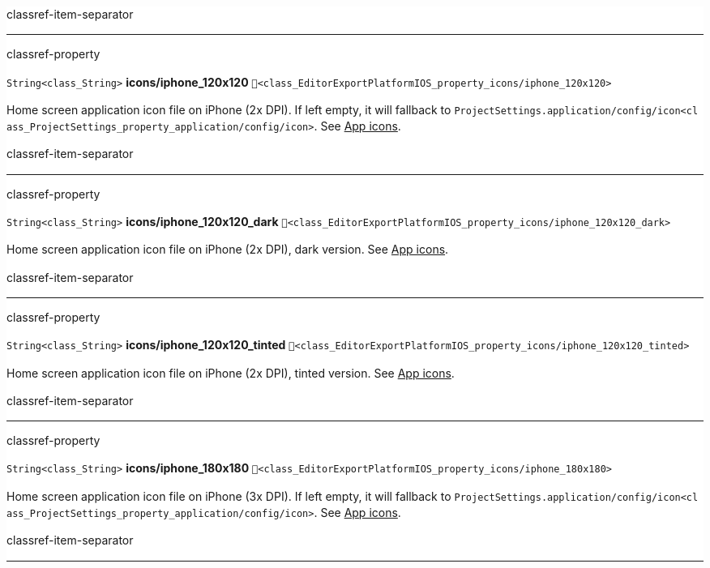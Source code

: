 classref-item-separator

------------------------------------------------------------------------

classref-property

`String<class_String>` **icons/iphone\_120x120**
`🔗<class_EditorExportPlatformIOS_property_icons/iphone_120x120>`

Home screen application icon file on iPhone (2x DPI). If left empty, it
will fallback to
`ProjectSettings.application/config/icon<class_ProjectSettings_property_application/config/icon>`.
See [App
icons](https://developer.apple.com/design/human-interface-guidelines/foundations/app-icons).

classref-item-separator

------------------------------------------------------------------------

classref-property

`String<class_String>` **icons/iphone\_120x120\_dark**
`🔗<class_EditorExportPlatformIOS_property_icons/iphone_120x120_dark>`

Home screen application icon file on iPhone (2x DPI), dark version. See
[App
icons](https://developer.apple.com/design/human-interface-guidelines/foundations/app-icons).

classref-item-separator

------------------------------------------------------------------------

classref-property

`String<class_String>` **icons/iphone\_120x120\_tinted**
`🔗<class_EditorExportPlatformIOS_property_icons/iphone_120x120_tinted>`

Home screen application icon file on iPhone (2x DPI), tinted version.
See [App
icons](https://developer.apple.com/design/human-interface-guidelines/foundations/app-icons).

classref-item-separator

------------------------------------------------------------------------

classref-property

`String<class_String>` **icons/iphone\_180x180**
`🔗<class_EditorExportPlatformIOS_property_icons/iphone_180x180>`

Home screen application icon file on iPhone (3x DPI). If left empty, it
will fallback to
`ProjectSettings.application/config/icon<class_ProjectSettings_property_application/config/icon>`.
See [App
icons](https://developer.apple.com/design/human-interface-guidelines/foundations/app-icons).

classref-item-separator

------------------------------------------------------------------------
